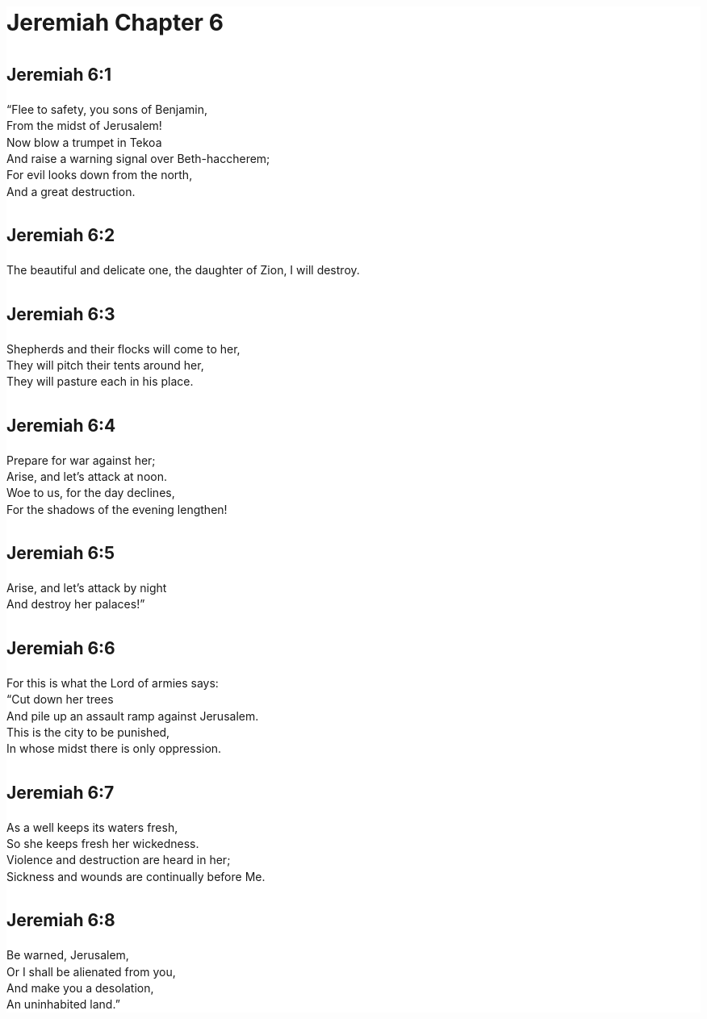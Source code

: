 # Jeremiah Chapter 6

## Jeremiah 6:1  
“Flee to safety, you sons of Benjamin,  
From the midst of Jerusalem!  
Now blow a trumpet in Tekoa  
And raise a warning signal over Beth-haccherem;  
For evil looks down from the north,  
And a great destruction.

## Jeremiah 6:2  
The beautiful and delicate one, the daughter of Zion, I will destroy.

## Jeremiah 6:3  
Shepherds and their flocks will come to her,  
They will pitch their tents around her,  
They will pasture each in his place.

## Jeremiah 6:4  
Prepare for war against her;  
Arise, and let’s attack at noon.  
Woe to us, for the day declines,  
For the shadows of the evening lengthen!

## Jeremiah 6:5  
Arise, and let’s attack by night  
And destroy her palaces!”

## Jeremiah 6:6  
For this is what the Lord of armies says:  
“Cut down her trees  
And pile up an assault ramp against Jerusalem.  
This is the city to be punished,  
In whose midst there is only oppression.

## Jeremiah 6:7  
As a well keeps its waters fresh,  
So she keeps fresh her wickedness.  
Violence and destruction are heard in her;  
Sickness and wounds are continually before Me.

## Jeremiah 6:8  
Be warned, Jerusalem,  
Or I shall be alienated from you,  
And make you a desolation,  
An uninhabited land.”
